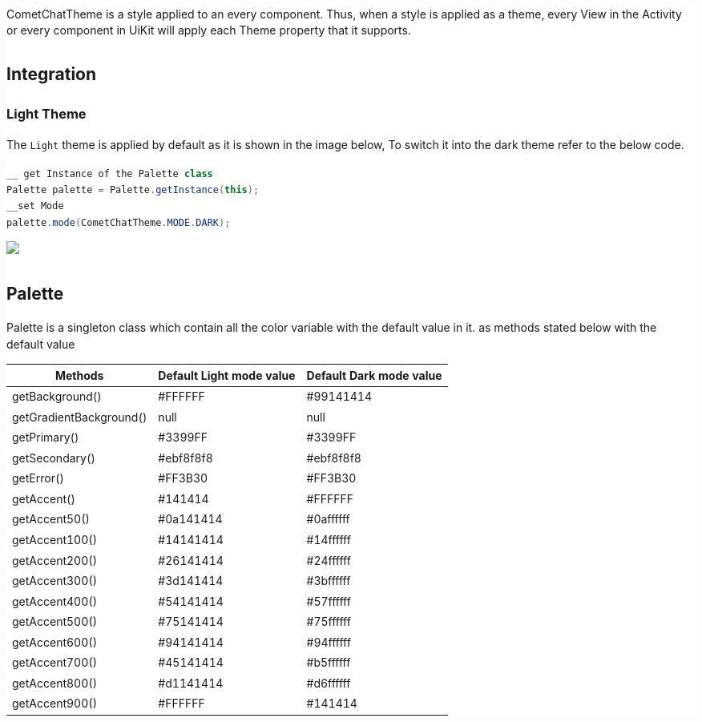 CometChatTheme is a style applied to an every component. Thus, when a style is applied as a theme, every View in the Activity or every component in UiKit will apply each Theme property that it supports.

## Integration

### **Light Theme**

The `Light` theme is applied by default as it is shown in the image below, To switch it into the dark theme refer to the below code.

```java
__ get Instance of the Palette class
Palette palette = Palette.getInstance(this);
__set Mode
palette.mode(CometChatTheme.MODE.DARK);
```



![](https://uploads.developerhub.io/prod/x9W8/zba5bs9th44m48o2dem0wiyh9avbwgjl25a0vqmao8703r7j4d6wa1w9wodtipdd.png)

## Palette

Palette is a singleton class which contain all the color variable with the default value in it. as methods stated below with the default value

| Methods | Default Light mode value | Default Dark mode value | 
| ---- | ---- | ---- | 
| getBackground() | #FFFFFF | #99141414 | 
| getGradientBackground() | null | null | 
| getPrimary() | #3399FF | #3399FF | 
| getSecondary() | #ebf8f8f8 | #ebf8f8f8 | 
| getError() | #FF3B30 | #FF3B30 | 
| getAccent() | #141414 | #FFFFFF | 
| getAccent50() | #0a141414 | #0affffff | 
| getAccent100() | #14141414 | #14ffffff | 
| getAccent200() | #26141414 | #24ffffff | 
| getAccent300() | #3d141414 | #3bffffff | 
| getAccent400() | #54141414 | #57ffffff | 
| getAccent500() | #75141414 | #75ffffff | 
| getAccent600() | #94141414 | #94ffffff | 
| getAccent700() | #45141414 | #b5ffffff | 
| getAccent800() | #d1141414 | #d6ffffff | 
| getAccent900() | #FFFFFF | #141414 | 
